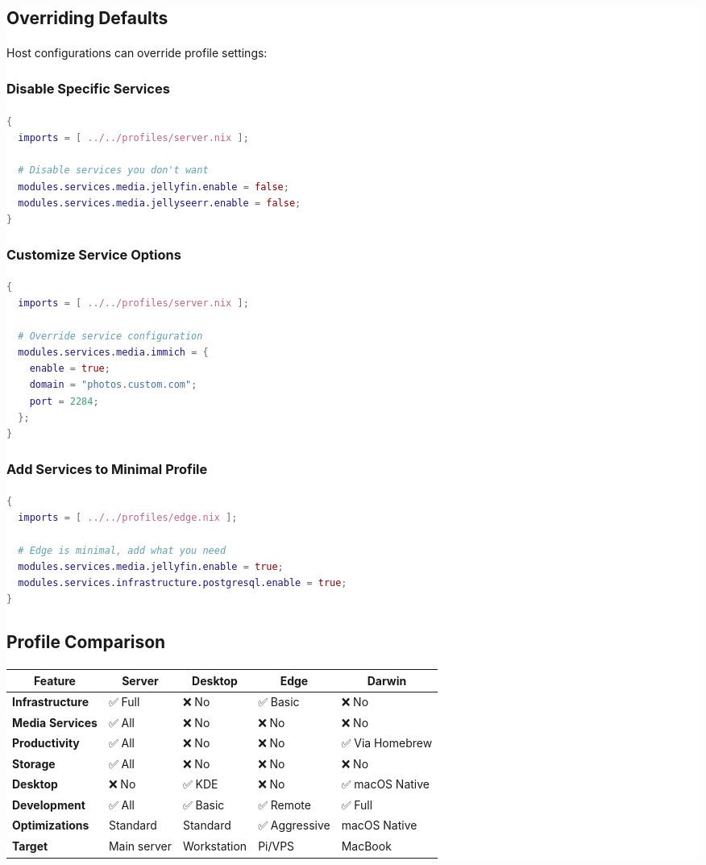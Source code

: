 ## Overriding Defaults

Host configurations can override profile settings:

### Disable Specific Services

```nix
{
  imports = [ ../../profiles/server.nix ];
  
  # Disable services you don't want
  modules.services.media.jellyfin.enable = false;
  modules.services.media.jellyseerr.enable = false;
}
```

### Customize Service Options

```nix
{
  imports = [ ../../profiles/server.nix ];
  
  # Override service configuration
  modules.services.media.immich = {
    enable = true;
    domain = "photos.custom.com";
    port = 2284;
  };
}
```

### Add Services to Minimal Profile

```nix
{
  imports = [ ../../profiles/edge.nix ];
  
  # Edge is minimal, add what you need
  modules.services.media.jellyfin.enable = true;
  modules.services.infrastructure.postgresql.enable = true;
}
```

## Profile Comparison

| Feature | Server | Desktop | Edge | Darwin |
|---------|--------|---------|------|--------|
| **Infrastructure** | ✅ Full | ❌ No | ✅ Basic | ❌ No |
| **Media Services** | ✅ All | ❌ No | ❌ No | ❌ No |
| **Productivity** | ✅ All | ❌ No | ❌ No | ✅ Via Homebrew |
| **Storage** | ✅ All | ❌ No | ❌ No | ❌ No |
| **Desktop** | ❌ No | ✅ KDE | ❌ No | ✅ macOS Native |
| **Development** | ✅ All | ✅ Basic | ✅ Remote | ✅ Full |
| **Optimizations** | Standard | Standard | ✅ Aggressive | macOS Native |
| **Target** | Main server | Workstation | Pi/VPS | MacBook |
